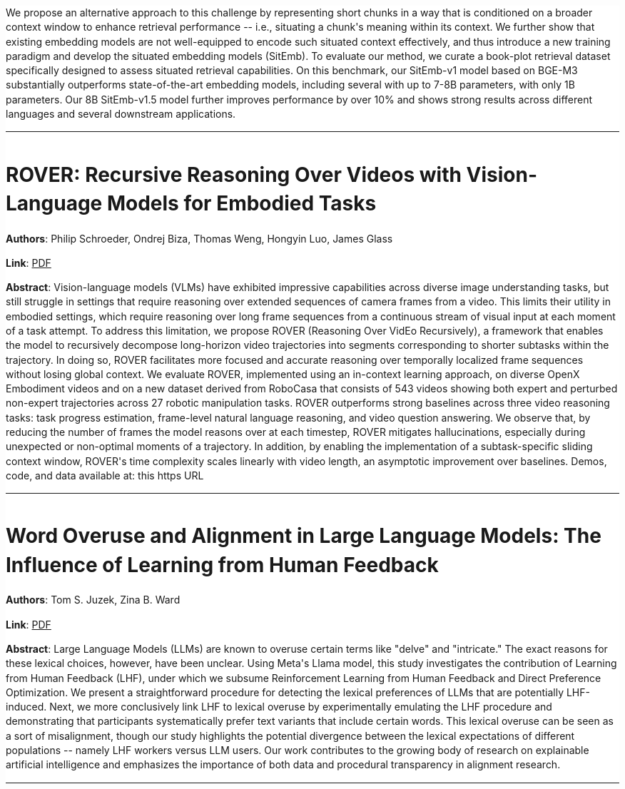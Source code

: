 We propose an alternative approach to this challenge by representing short chunks in a way that is conditioned on a broader context window to enhance retrieval performance -- i.e., situating a chunk's meaning within its context. We further show that existing embedding models are not well-equipped to encode such situated context effectively, and thus introduce a new training paradigm and develop the situated embedding models (SitEmb). To evaluate our method, we curate a book-plot retrieval dataset specifically designed to assess situated retrieval capabilities. On this benchmark, our SitEmb-v1 model based on BGE-M3 substantially outperforms state-of-the-art embedding models, including several with up to 7-8B parameters, with only 1B parameters. Our 8B SitEmb-v1.5 model further improves performance by over 10% and shows strong results across different languages and several downstream applications. 

---
# ROVER: Recursive Reasoning Over Videos with Vision-Language Models for Embodied Tasks 

**Authors**: Philip Schroeder, Ondrej Biza, Thomas Weng, Hongyin Luo, James Glass  

**Link**: [PDF](https://arxiv.org/pdf/2508.01943)  

**Abstract**: Vision-language models (VLMs) have exhibited impressive capabilities across diverse image understanding tasks, but still struggle in settings that require reasoning over extended sequences of camera frames from a video. This limits their utility in embodied settings, which require reasoning over long frame sequences from a continuous stream of visual input at each moment of a task attempt. To address this limitation, we propose ROVER (Reasoning Over VidEo Recursively), a framework that enables the model to recursively decompose long-horizon video trajectories into segments corresponding to shorter subtasks within the trajectory. In doing so, ROVER facilitates more focused and accurate reasoning over temporally localized frame sequences without losing global context. We evaluate ROVER, implemented using an in-context learning approach, on diverse OpenX Embodiment videos and on a new dataset derived from RoboCasa that consists of 543 videos showing both expert and perturbed non-expert trajectories across 27 robotic manipulation tasks. ROVER outperforms strong baselines across three video reasoning tasks: task progress estimation, frame-level natural language reasoning, and video question answering. We observe that, by reducing the number of frames the model reasons over at each timestep, ROVER mitigates hallucinations, especially during unexpected or non-optimal moments of a trajectory. In addition, by enabling the implementation of a subtask-specific sliding context window, ROVER's time complexity scales linearly with video length, an asymptotic improvement over baselines. Demos, code, and data available at: this https URL 

---
# Word Overuse and Alignment in Large Language Models: The Influence of Learning from Human Feedback 

**Authors**: Tom S. Juzek, Zina B. Ward  

**Link**: [PDF](https://arxiv.org/pdf/2508.01930)  

**Abstract**: Large Language Models (LLMs) are known to overuse certain terms like "delve" and "intricate." The exact reasons for these lexical choices, however, have been unclear. Using Meta's Llama model, this study investigates the contribution of Learning from Human Feedback (LHF), under which we subsume Reinforcement Learning from Human Feedback and Direct Preference Optimization. We present a straightforward procedure for detecting the lexical preferences of LLMs that are potentially LHF-induced. Next, we more conclusively link LHF to lexical overuse by experimentally emulating the LHF procedure and demonstrating that participants systematically prefer text variants that include certain words. This lexical overuse can be seen as a sort of misalignment, though our study highlights the potential divergence between the lexical expectations of different populations -- namely LHF workers versus LLM users. Our work contributes to the growing body of research on explainable artificial intelligence and emphasizes the importance of both data and procedural transparency in alignment research. 

---